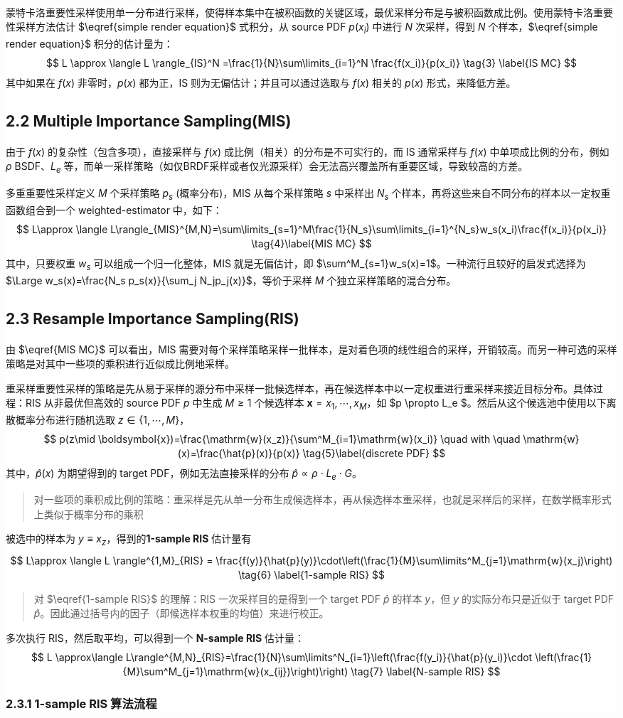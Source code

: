 蒙特卡洛重要性采样使用单一分布进行采样，使得样本集中在被积函数的关键区域，最优采样分布是与被积函数成比例。使用蒙特卡洛重要性采样方法估计 $\eqref{simple render equation}$ 式积分，从 source PDF $p(x_i)$ 中进行 $N$ 次采样，得到 $N$ 个样本，$\eqref{simple render equation}$ 积分的估计量为：
$$
L \approx \langle L \rangle_{IS}^N =\frac{1}{N}\sum\limits_{i=1}^N \frac{f(x_i)}{p(x_i)} \tag{3} \label{IS MC}
$$
其中如果在 $f(x)$ 非零时，$p(x)$ 都为正，IS 则为无偏估计；并且可以通过选取与 $f(x)$ 相关的 $p(x)$ 形式，来降低方差。

## 2.2 <a name="MIS">Multiple Importance Sampling(MIS)</a>

由于 $f(x)$ 的复杂性（包含多项），直接采样与 $f(x)$ 成比例（相关）的分布是不可实行的，而 IS 通常采样与 $f(x)$ 中单项成比例的分布，例如 $\rho$ BSDF、$L_e$ 等，而单一采样策略（如仅BRDF采样或者仅光源采样）会无法高兴覆盖所有重要区域，导致较高的方差。

多重重要性采样定义 $M$ 个采样策略 $p_s$ (概率分布)，MIS 从每个采样策略 $s$ 中采样出 $N_s$ 个样本，再将这些来自不同分布的样本以一定权重函数组合到一个 weighted-estimator 中，如下：
$$
L\approx \langle L\rangle_{MIS}^{M,N}=\sum\limits_{s=1}^M\frac{1}{N_s}\sum\limits_{i=1}^{N_s}w_s(x_i)\frac{f(x_i)}{p(x_i)} \tag{4}\label{MIS MC}
$$
其中，只要权重 $w_s$ 可以组成一个归一化整体，MIS 就是无偏估计，即 $\sum^M_{s=1}w_s(x)=1$。一种流行且较好的启发式选择为 $\Large w_s(x)=\frac{N_s p_s(x)}{\sum_j N_jp_j(x)}$，等价于采样 $M$ 个独立采样策略的混合分布。

## 2.3 Resample Importance Sampling(RIS)

由 $\eqref{MIS MC}$ 可以看出，MIS 需要对每个采样策略采样一批样本，是对着色项的线性组合的采样，开销较高。而另一种可选的采样策略是对其中一些项的乘积进行近似成比例地采样。

重采样重要性采样的策略是先从易于采样的源分布中采样一批候选样本，再在候选样本中以一定权重进行重采样来接近目标分布。具体过程：RIS 从非最优但高效的 source PDF $p$ 中生成 $M\geq 1$ 个候选样本 $\boldsymbol{x}={x_1,\cdots,x_M}$，如 $p \propto L_e $。然后从这个候选池中使用以下离散概率分布进行随机选取 $z\in\{1,\cdots,M\}$，
$$
p(z\mid \boldsymbol{x})=\frac{\mathrm{w}(x_z)}{\sum^M_{i=1}\mathrm{w}(x_i)} \quad with \quad \mathrm{w}(x)=\frac{\hat{p}(x)}{p(x)} \tag{5}\label{discrete PDF}
$$
其中，$\hat{p}(x)$ 为期望得到的 target PDF，例如无法直接采样的分布 $\hat{p}\propto \rho\cdot L_e \cdot G$。

> 对一些项的乘积成比例的策略：重采样是先从单一分布生成候选样本，再从候选样本重采样，也就是采样后的采样，在数学概率形式上类似于概率分布的乘积

被选中的样本为 $y\equiv x_z$，得到的**1-sample RIS** 估计量有
$$
L\approx \langle L \rangle^{1,M}_{RIS} = \frac{f(y)}{\hat{p}(y)}\cdot\left(\frac{1}{M}\sum\limits^M_{j=1}\mathrm{w}(x_j)\right) \tag{6} \label{1-sample RIS}
$$

> 对 $\eqref{1-sample RIS}$ 的理解：RIS 一次采样目的是得到一个 target PDF $\hat{p}$ 的样本 $y$，但 $y$ 的实际分布只是近似于 target PDF $\hat{p}$。因此通过括号内的因子（即候选样本权重的均值）来进行校正。

多次执行 RIS，然后取平均，可以得到一个 **N-sample RIS** 估计量：
$$
L \approx\langle L\rangle^{M,N}_{RIS}=\frac{1}{N}\sum\limits^N_{i=1}\left(\frac{f(y_i)}{\hat{p}(y_i)}\cdot \left(\frac{1}{M}\sum^M_{j=1}\mathrm{w}(x_{ij})\right)\right) \tag{7} \label{N-sample RIS}
$$
### 2.3.1 1-sample RIS 算法流程
